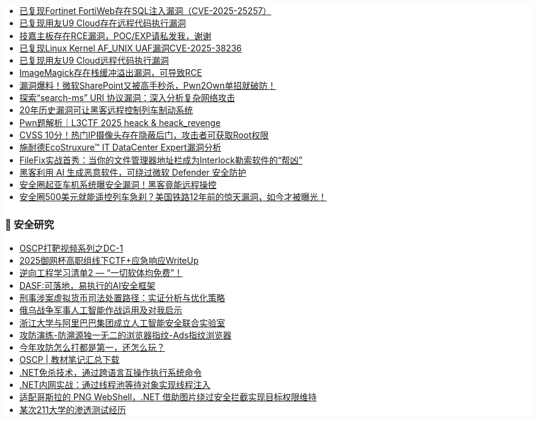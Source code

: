 * [已复现Fortinet FortiWeb存在SQL注入漏洞（CVE-2025-25257）](https://mp.weixin.qq.com/s?__biz=MzUzOTE2OTM5Mg==&mid=2247490480&idx=1&sn=aedd535f601272923435b2dcbc06a9f0)
* [已复现用友U9 Cloud存在远程代码执行漏洞](https://mp.weixin.qq.com/s?__biz=MzUzOTE2OTM5Mg==&mid=2247490480&idx=2&sn=72f9ba58728459766a57f577c2d117bb)
* [技嘉主板存在RCE漏洞，POC/EXP请私发我，谢谢](https://mp.weixin.qq.com/s?__biz=MzIwMzU0ODczOA==&mid=2247486946&idx=3&sn=1c613f08674533cd087ddd5f7e44e002)
* [已复现Linux Kernel AF_UNIX UAF漏洞CVE-2025-38236](https://mp.weixin.qq.com/s?__biz=Mzk0ODM3NTU5MA==&mid=2247494273&idx=1&sn=cfef3d7b85d52177a5027daf3e4fabf8)
* [已复现用友U9 Cloud远程代码执行漏洞](https://mp.weixin.qq.com/s?__biz=Mzk0ODM3NTU5MA==&mid=2247494273&idx=2&sn=b8f964af67c9b2e67292e2498926bc29)
* [ImageMagick存在栈缓冲溢出漏洞，可导致RCE](https://mp.weixin.qq.com/s?__biz=MzI2NTg4OTc5Nw==&mid=2247523576&idx=2&sn=cae33dc0a4154ffe056c01f3975eb200)
* [漏洞爆料！微软SharePoint又被高手秒杀，Pwn2Own单招就破防！](https://mp.weixin.qq.com/s?__biz=MzAxMjYyMzkwOA==&mid=2247531762&idx=1&sn=a08fcb7bff9afed48f07cc4dd51fa8df)
* [探索“search-ms” URI 协议漏洞：深入分析复杂网络攻击](https://mp.weixin.qq.com/s?__biz=MzAxMjYyMzkwOA==&mid=2247531762&idx=2&sn=99867009f3948281421488758c28df39)
* [20年历史漏洞可让黑客远程控制列车制动系统](https://mp.weixin.qq.com/s?__biz=MjM5NjA0NjgyMA==&mid=2651324943&idx=1&sn=93d35c2bec5a8151f80c28ab1ae8258c)
* [Pwn题解析｜L3CTF 2025 heack & heack_revenge](https://mp.weixin.qq.com/s?__biz=MjM5NTc2MDYxMw==&mid=2458597210&idx=1&sn=2289e614415fe24346eacab4e5cfcbf7)
* [CVSS 10分！热门IP摄像头存在隐蔽后门，攻击者可获取Root权限](https://mp.weixin.qq.com/s?__biz=MjM5NTc2MDYxMw==&mid=2458597210&idx=2&sn=0d784a3ffb8c5e0bb4dc5bb8eaaf1d19)
* [施耐德EcoStruxure™ IT DataCenter Expert漏洞分析](https://mp.weixin.qq.com/s?__biz=Mzk1NzE0ODUyOA==&mid=2247492306&idx=1&sn=c92f48d0555e82759ea928557ad0efef)
* [FileFix实战首秀：当你的文件管理器地址栏成为Interlock勒索软件的“帮凶”](https://mp.weixin.qq.com/s?__biz=MzA4NTY4MjAyMQ==&mid=2447900948&idx=1&sn=0c33c4cd0e2ea8f0370f734fcc4800a0)
* [黑客利用 AI 生成恶意软件，可绕过微软 Defender 安全防护](https://mp.weixin.qq.com/s?__biz=MzU2MTQwMzMxNA==&mid=2247542682&idx=1&sn=8ff5e7ad2bf117350e52d1163868fd46)
* [安全圈起亚车机系统曝安全漏洞！黑客竟能远程操控](https://mp.weixin.qq.com/s?__biz=MzIzMzE4NDU1OQ==&mid=2652070668&idx=2&sn=ce0182339a28bea5592baa50de5cc5e7)
* [安全圈500美元就能遥控列车急刹？美国铁路12年前的惊天漏洞，如今才被曝光！](https://mp.weixin.qq.com/s?__biz=MzIzMzE4NDU1OQ==&mid=2652070668&idx=3&sn=f6738b4d25376f97072651a492c6a6f8)

### 🔬 安全研究

* [OSCP打靶视频系列之DC-1](https://mp.weixin.qq.com/s?__biz=MzkyNDg3MDEzOQ==&mid=2247486738&idx=1&sn=67a4d946dfc866fccca359273eb70890)
* [2025御网杯高职组线下CTF+应急响应WriteUp](https://mp.weixin.qq.com/s?__biz=MzU3MzEwMTQ3NQ==&mid=2247507956&idx=1&sn=77ecc0ad56178100e7072c1cda6333e6)
* [逆向工程学习清单2 — “一切软体均免费”！](https://mp.weixin.qq.com/s?__biz=MzU5Njg5NzUzMw==&mid=2247491540&idx=1&sn=4e0c81c0629def1a491076094d42b414)
* [DASF:可落地，易执行的AI安全框架](https://mp.weixin.qq.com/s?__biz=Mzg5NTMxMjQ4OA==&mid=2247486175&idx=1&sn=71f1f16fe9be72e3335a6b19677cb0a0)
* [刑事涉案虚拟货币司法处置路径：实证分析与优化策略](https://mp.weixin.qq.com/s?__biz=MzIxOTM2MDYwNg==&mid=2247515312&idx=1&sn=f5cf6d4c2b5880bb5ee398499b4f9cc2)
* [俄乌战争军事人工智能作战运用及对我启示](https://mp.weixin.qq.com/s?__biz=MzkyMjY1MTg1MQ==&mid=2247494940&idx=1&sn=50513e6c356d1d5a7dcca1cbac5a0514)
* [浙江大学与阿里巴巴集团成立人工智能安全联合实验室](https://mp.weixin.qq.com/s?__biz=Mzg5NDczNDc4NA==&mid=2247495623&idx=1&sn=e87b8b52a6c0f9842ac3e4d7970aa62e)
* [攻防演练-防溯源独一无二的浏览器指纹-Ads指纹浏览器](https://mp.weixin.qq.com/s?__biz=Mzk0Mzc1MTI2Nw==&mid=2247493189&idx=1&sn=6def879af6ed7602e838b14d69b56726)
* [今年攻防怎么打都是第一，还怎么玩？](https://mp.weixin.qq.com/s?__biz=MzU2NjgzMDM3Mg==&mid=2247494278&idx=1&sn=8a6a0bcd217ec2d1206ad8e5c8bcf2f9)
* [OSCP | 教材笔记汇总下载](https://mp.weixin.qq.com/s?__biz=MzIzODMyMzQxNQ==&mid=2247484723&idx=1&sn=bace0255fcaa34b1481c8b2b740b4ded)
* [.NET免杀技术，通过跨语言互操作执行系统命令](https://mp.weixin.qq.com/s?__biz=MzUyOTc3NTQ5MA==&mid=2247500090&idx=1&sn=cc3b3a57358819c4ad0c485c7d3b1bd1)
* [.NET内网实战：通过线程池等待对象实现线程注入](https://mp.weixin.qq.com/s?__biz=MzUyOTc3NTQ5MA==&mid=2247500090&idx=2&sn=6bc2f0ce47f239db9acc6460766434a9)
* [适配哥斯拉的 PNG WebShell，.NET 借助图片绕过安全拦截实现目标权限维持](https://mp.weixin.qq.com/s?__biz=MzUyOTc3NTQ5MA==&mid=2247500090&idx=3&sn=f4a7400d9dc800a80ff687eef6101d2c)
* [某次211大学的渗透测试经历](https://mp.weixin.qq.com/s?__biz=MzU2NzY5MzI5Ng==&mid=2247506821&idx=1&sn=d311c8f16ef8bb1fadce27305d60edee)
